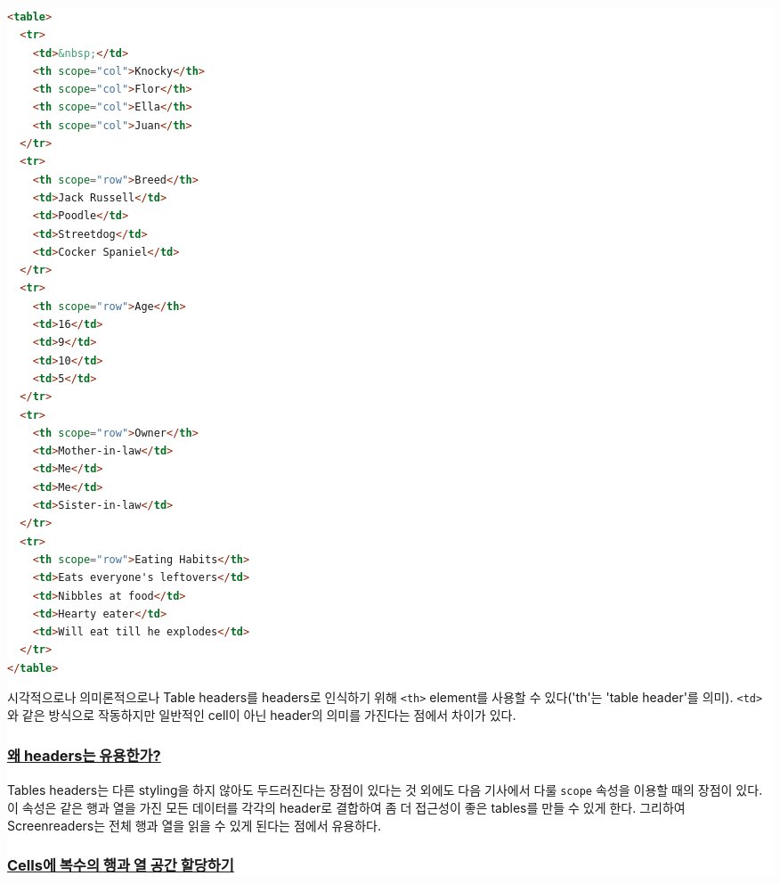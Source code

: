 ```html
<table>
  <tr>
    <td>&nbsp;</td>
    <th scope="col">Knocky</th>
    <th scope="col">Flor</th>
    <th scope="col">Ella</th>
    <th scope="col">Juan</th>
  </tr>
  <tr>
    <th scope="row">Breed</th>
    <td>Jack Russell</td>
    <td>Poodle</td>
    <td>Streetdog</td>
    <td>Cocker Spaniel</td>
  </tr>
  <tr>
    <th scope="row">Age</th>
    <td>16</td>
    <td>9</td>
    <td>10</td>
    <td>5</td>
  </tr>
  <tr>
    <th scope="row">Owner</th>
    <td>Mother-in-law</td>
    <td>Me</td>
    <td>Me</td>
    <td>Sister-in-law</td>
  </tr>
  <tr>
    <th scope="row">Eating Habits</th>
    <td>Eats everyone's leftovers</td>
    <td>Nibbles at food</td>
    <td>Hearty eater</td>
    <td>Will eat till he explodes</td>
  </tr>
</table>
```

시각적으로나 의미론적으로나 Table headers를 headers로 인식하기 위해 `<th>` element를 사용할 수 있다('th'는 'table header'를 의미). `<td>`와 같은 방식으로 작동하지만 일반적인 cell이 아닌 header의 의미를 가진다는 점에서 차이가 있다.

### [왜 headers는 유용한가?](https://developer.mozilla.org/en-US/docs/Learn/HTML/Tables/Basics#why_are_headers_useful)

Tables headers는 다른 styling을 하지 않아도 두드러진다는 장점이 있다는 것 외에도 다음 기사에서 다룰 `scope` 속성을 이용할 때의 장점이 있다. 이 속성은 같은 행과 열을 가진 모든 데이터를 각각의 header로 결합하여 좀 더 접근성이 좋은 tables를 만들 수 있게 한다. 그리하여 Screenreaders는 전체 행과 열을 읽을 수 있게 된다는 점에서 유용하다.

### [Cells에 복수의 행과 열 공간 할당하기](https://developer.mozilla.org/en-US/docs/Learn/HTML/Tables/Basics#allowing_cells_to_span_multiple_rows_and_columns)
